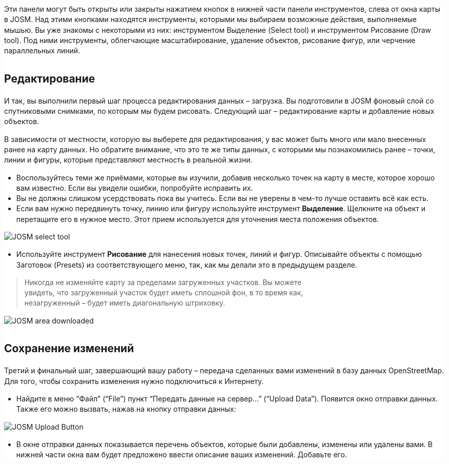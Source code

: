 Эти панели могут быть открыты или закрыты нажатием кнопок в нижней части панели
инструментов, слева от окна карты в JOSM. Над этими кнопками находятся
инструменты, которыми мы выбираем возможные действия, выполняемые мышью. Вы уже
знакомы с некоторыми из них: инструментом Выделение (Select tool) и
инструментом Рисование (Draw tool). Под ними инструменты, облегчающие
масштабирование, удаление объектов, рисование фигур, или черчение параллельных
линий.

Редактирование
--------------
И так, вы выполнили первый шаг процесса редактирования данных – загрузка. Вы
подготовили в JOSM фоновый слой со спутниковыми снимками, по которым мы будем
рисовать. Следующий шаг – редактирование карты и добавление новых объектов.

В зависимости от местности, которую вы выберете для редактирования, у вас может
быть много или мало внесенных ранее на карту данных. Но обратите внимание, что
это те же типы данных, с которыми мы познакомились ранее – точки, линии и
фигуры, которые представляют местность в реальной жизни.

-	Воспользуйтесь теми же приёмами, которые вы изучили, добавив несколько точек
  на карту в месте, которое хорошо вам известно. Если вы увидели ошибки,
  попробуйте исправить их.
-	Вы не должны слишком усердствовать пока вы учитесь. Если вы не уверены в
  чем-то лучше оставить всё как есть.
-	Если вам нужно передвинуть точку, линию или фигуру используйте инструмент
  **Выделение**. Щелкните на объект и перетащите его в нужное место. Этот прием
  используется для уточнения места положения объектов.

![JOSM select tool][]

-  Используйте инструмент **Рисование** для нанесения новых точек, линий и
  фигур. Описывайте объекты с помощью Заготовок (Presets) из соответствующего
  меню, так, как мы делали это в предыдущем разделе.

>Никогда не изменяйте карту за пределами загруженных участков. Вы можете  
>увидеть, что загруженный участок будет иметь сплошной фон, в то время как,  
>незагруженный – будет иметь диагональную штриховку.  
  
![JOSM area downloaded][]

Сохранение изменений
--------------------
Третий и финальный шаг, завершающий вашу работу – передача сделанных вами
изменений в базу данных OpenStreetMap. Для того, чтобы сохранить изменения
нужно подключиться к Интернету.

- Найдите в меню “Файл” (“File”) пункт “Передать данные на сервер…” (“Upload
  Data”). Появится окно отправки данных. Также его можно вызвать, нажав на
  кнопку отправки данных:

![JOSM Upload Button][]

- В окне отправки данных показывается перечень объектов, которые были
  добавлены, изменены или удалены вами. В нижней части окна вам будет
  предложено ввести описание ваших изменений. Добавьте его.


[JOSM Download Button]: /images/josm/josm_download-button.png
[JOSM Download Dialog]: /images/josm/josm_download-dialog.png
[JOSM Preferences up down]: /images/josm/josm_preferences-up-down.png
[JOSM Preferences WMS TMS]: /images/josm/josm_preferences-wms-tms.png
[JOSM layout]: /images/josm/josm_layout.png
[JOSM select tool]: /images/josm/josm_select-tool.png
[JOSM area downloaded]: /images/josm/josm_area-downloaded.png
[JOSM Upload Button]: /images/josm/josm_upload-button.png
[JOSM Upload Dialog]: /images/josm/josm_upload-dialog.png
[JOSM Authenticate]: /images/josm/josm_authenticate.png